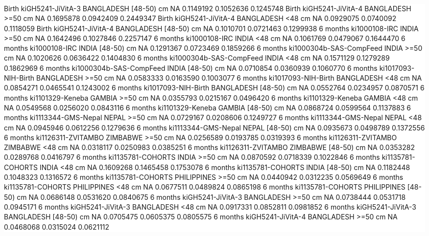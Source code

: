 Birth       kiGH5241-JiVitA-3         BANGLADESH    [48-50) cm           NA                0.1149192   0.1052636   0.1245748
Birth       kiGH5241-JiVitA-4         BANGLADESH    >=50 cm              NA                0.1695878   0.0942409   0.2449347
Birth       kiGH5241-JiVitA-4         BANGLADESH    <48 cm               NA                0.0929075   0.0740092   0.1118059
Birth       kiGH5241-JiVitA-4         BANGLADESH    [48-50) cm           NA                0.1010701   0.0721463   0.1299938
6 months    ki1000108-IRC             INDIA         >=50 cm              NA                0.1642496   0.1027846   0.2257147
6 months    ki1000108-IRC             INDIA         <48 cm               NA                0.1061769   0.0479067   0.1644470
6 months    ki1000108-IRC             INDIA         [48-50) cm           NA                0.1291367   0.0723469   0.1859266
6 months    ki1000304b-SAS-CompFeed   INDIA         >=50 cm              NA                0.1020626   0.0636422   0.1404830
6 months    ki1000304b-SAS-CompFeed   INDIA         <48 cm               NA                0.1571129   0.1279289   0.1862969
6 months    ki1000304b-SAS-CompFeed   INDIA         [48-50) cm           NA                0.0710854   0.0360939   0.1060770
6 months    ki1017093-NIH-Birth       BANGLADESH    >=50 cm              NA                0.0583333   0.0163590   0.1003077
6 months    ki1017093-NIH-Birth       BANGLADESH    <48 cm               NA                0.0854271   0.0465541   0.1243002
6 months    ki1017093-NIH-Birth       BANGLADESH    [48-50) cm           NA                0.0552764   0.0234957   0.0870571
6 months    ki1101329-Keneba          GAMBIA        >=50 cm              NA                0.0355793   0.0215167   0.0496420
6 months    ki1101329-Keneba          GAMBIA        <48 cm               NA                0.0549568   0.0256020   0.0843116
6 months    ki1101329-Keneba          GAMBIA        [48-50) cm           NA                0.0868724   0.0599564   0.1137883
6 months    ki1113344-GMS-Nepal       NEPAL         >=50 cm              NA                0.0729167   0.0208606   0.1249727
6 months    ki1113344-GMS-Nepal       NEPAL         <48 cm               NA                0.0945946   0.0612256   0.1279636
6 months    ki1113344-GMS-Nepal       NEPAL         [48-50) cm           NA                0.0935673   0.0498789   0.1372556
6 months    ki1126311-ZVITAMBO        ZIMBABWE      >=50 cm              NA                0.0256589   0.0193785   0.0319393
6 months    ki1126311-ZVITAMBO        ZIMBABWE      <48 cm               NA                0.0318117   0.0250983   0.0385251
6 months    ki1126311-ZVITAMBO        ZIMBABWE      [48-50) cm           NA                0.0353282   0.0289768   0.0416797
6 months    ki1135781-COHORTS         INDIA         >=50 cm              NA                0.0870592   0.0718339   0.1022846
6 months    ki1135781-COHORTS         INDIA         <48 cm               NA                0.1609268   0.1465458   0.1753078
6 months    ki1135781-COHORTS         INDIA         [48-50) cm           NA                0.1182448   0.1048323   0.1316572
6 months    ki1135781-COHORTS         PHILIPPINES   >=50 cm              NA                0.0440942   0.0312235   0.0569649
6 months    ki1135781-COHORTS         PHILIPPINES   <48 cm               NA                0.0677511   0.0489824   0.0865198
6 months    ki1135781-COHORTS         PHILIPPINES   [48-50) cm           NA                0.0686148   0.0531620   0.0840675
6 months    kiGH5241-JiVitA-3         BANGLADESH    >=50 cm              NA                0.0738444   0.0531718   0.0945171
6 months    kiGH5241-JiVitA-3         BANGLADESH    <48 cm               NA                0.0917331   0.0852811   0.0981852
6 months    kiGH5241-JiVitA-3         BANGLADESH    [48-50) cm           NA                0.0705475   0.0605375   0.0805575
6 months    kiGH5241-JiVitA-4         BANGLADESH    >=50 cm              NA                0.0468068   0.0315024   0.0621112